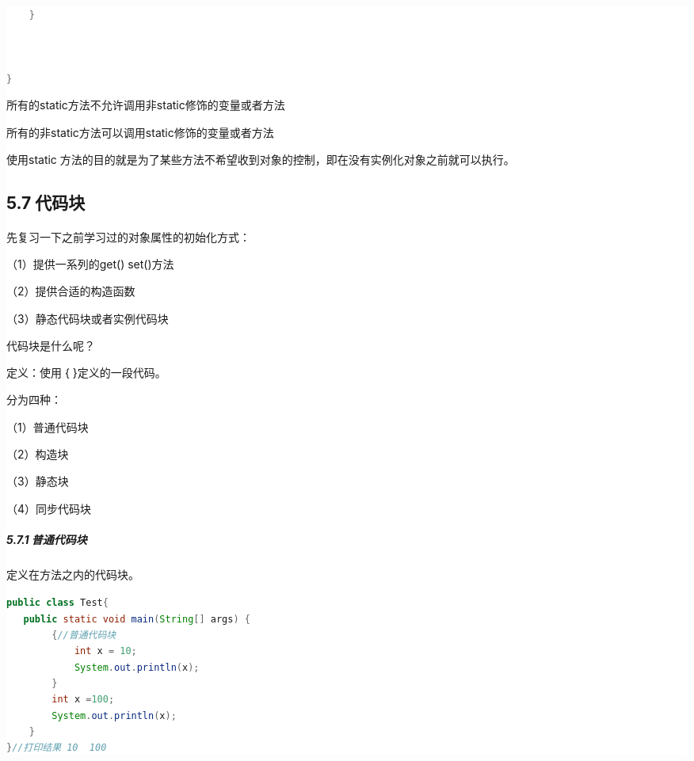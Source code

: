 ```java
    }
    
    

}

```

所有的static方法不允许调用非static修饰的变量或者方法

所有的非static方法可以调用static修饰的变量或者方法

使用static 方法的目的就是为了某些方法不希望收到对象的控制，即在没有实例化对象之前就可以执行。



## 5.7 代码块

先复习一下之前学习过的对象属性的初始化方式：

（1）提供一系列的get() set()方法

（2）提供合适的构造函数

（3）静态代码块或者实例代码块

代码块是什么呢？

定义：使用 { }定义的一段代码。

分为四种：

（1）普通代码块

（2）构造块

（3）静态块

（4）同步代码块



##### 5.7.1 普通代码块

定义在方法之内的代码块。

```java
public class Test{
   public static void main(String[] args) {
        {//普通代码块
            int x = 10;
            System.out.println(x);
        }
        int x =100;
        System.out.println(x);
    }
}//打印结果 10  100
```

